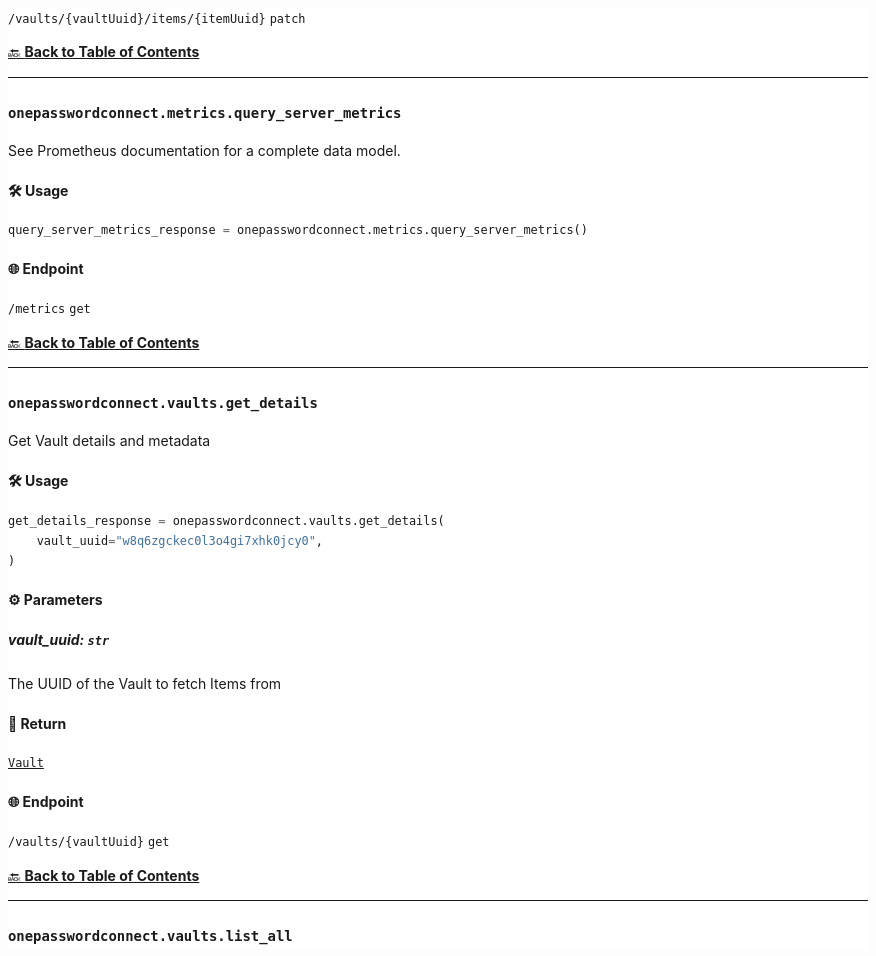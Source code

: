 `/vaults/{vaultUuid}/items/{itemUuid}` `patch`

[🔙 **Back to Table of Contents**](#table-of-contents)

---

### `onepasswordconnect.metrics.query_server_metrics`<a id="onepasswordconnectmetricsquery_server_metrics"></a>

See Prometheus documentation for a complete data model.

#### 🛠️ Usage<a id="🛠️-usage"></a>

```python
query_server_metrics_response = onepasswordconnect.metrics.query_server_metrics()
```

#### 🌐 Endpoint<a id="🌐-endpoint"></a>

`/metrics` `get`

[🔙 **Back to Table of Contents**](#table-of-contents)

---

### `onepasswordconnect.vaults.get_details`<a id="onepasswordconnectvaultsget_details"></a>

Get Vault details and metadata

#### 🛠️ Usage<a id="🛠️-usage"></a>

```python
get_details_response = onepasswordconnect.vaults.get_details(
    vault_uuid="w8q6zgckec0l3o4gi7xhk0jcy0",
)
```

#### ⚙️ Parameters<a id="⚙️-parameters"></a>

##### vault_uuid: `str`<a id="vault_uuid-str"></a>

The UUID of the Vault to fetch Items from

#### 🔄 Return<a id="🔄-return"></a>

[`Vault`](./1_password_connect_python_sdk/pydantic/vault.py)

#### 🌐 Endpoint<a id="🌐-endpoint"></a>

`/vaults/{vaultUuid}` `get`

[🔙 **Back to Table of Contents**](#table-of-contents)

---

### `onepasswordconnect.vaults.list_all`<a id="onepasswordconnectvaultslist_all"></a>
